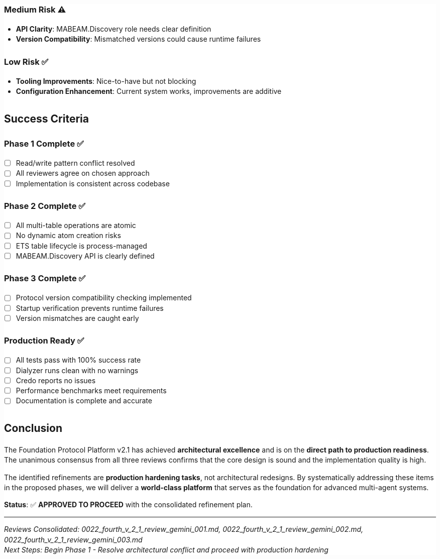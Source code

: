 ### Medium Risk ⚠️  
- **API Clarity**: MABEAM.Discovery role needs clear definition
- **Version Compatibility**: Mismatched versions could cause runtime failures

### Low Risk ✅
- **Tooling Improvements**: Nice-to-have but not blocking
- **Configuration Enhancement**: Current system works, improvements are additive

## Success Criteria

### Phase 1 Complete ✅
- [ ] Read/write pattern conflict resolved
- [ ] All reviewers agree on chosen approach
- [ ] Implementation is consistent across codebase

### Phase 2 Complete ✅  
- [ ] All multi-table operations are atomic
- [ ] No dynamic atom creation risks
- [ ] ETS table lifecycle is process-managed
- [ ] MABEAM.Discovery API is clearly defined

### Phase 3 Complete ✅
- [ ] Protocol version compatibility checking implemented
- [ ] Startup verification prevents runtime failures
- [ ] Version mismatches are caught early

### Production Ready ✅
- [ ] All tests pass with 100% success rate
- [ ] Dialyzer runs clean with no warnings
- [ ] Credo reports no issues
- [ ] Performance benchmarks meet requirements
- [ ] Documentation is complete and accurate

## Conclusion

The Foundation Protocol Platform v2.1 has achieved **architectural excellence** and is on the **direct path to production readiness**. The unanimous consensus from all three reviews confirms that the core design is sound and the implementation quality is high.

The identified refinements are **production hardening tasks**, not architectural redesigns. By systematically addressing these items in the proposed phases, we will deliver a **world-class platform** that serves as the foundation for advanced multi-agent systems.

**Status**: ✅ **APPROVED TO PROCEED** with the consolidated refinement plan.

---

*Reviews Consolidated: 0022_fourth_v_2_1_review_gemini_001.md, 0022_fourth_v_2_1_review_gemini_002.md, 0022_fourth_v_2_1_review_gemini_003.md*  
*Next Steps: Begin Phase 1 - Resolve architectural conflict and proceed with production hardening*